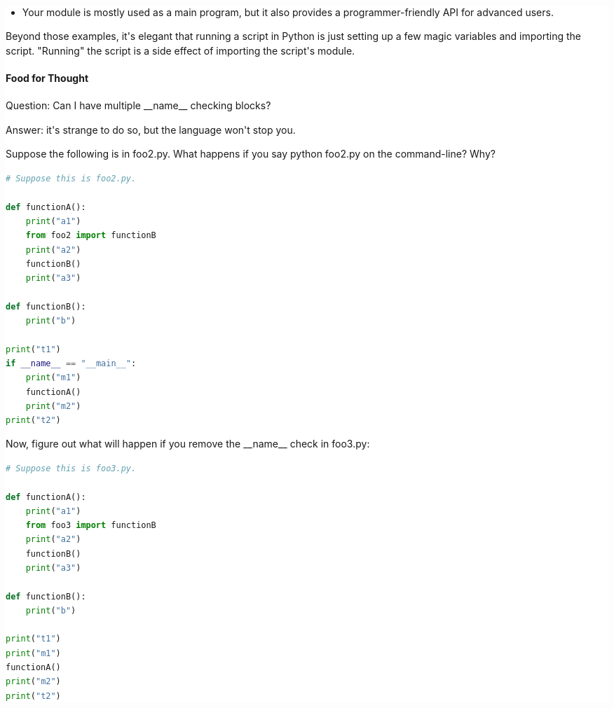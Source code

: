 - Your module is mostly used as a main program, but it also provides a programmer-friendly API for advanced users.

Beyond those examples, it's elegant that running a script in Python is just setting up a few magic variables and importing the script. "Running" the script is a side effect of importing the script's module.

#### Food for Thought

Question: Can I have multiple \_\_name\_\_ checking blocks? 

Answer: it's strange to do so, but the language won't stop you.

Suppose the following is in foo2.py. What happens if you say python foo2.py on the command-line? Why?

```py
# Suppose this is foo2.py.

def functionA():
    print("a1")
    from foo2 import functionB
    print("a2")
    functionB()
    print("a3")

def functionB():
    print("b")

print("t1")
if __name__ == "__main__":
    print("m1")
    functionA()
    print("m2")
print("t2")
```

Now, figure out what will happen if you remove the \_\_name\_\_ check in foo3.py:

```py
# Suppose this is foo3.py.

def functionA():
    print("a1")
    from foo3 import functionB
    print("a2")
    functionB()
    print("a3")

def functionB():
    print("b")

print("t1")
print("m1")
functionA()
print("m2")
print("t2")
```
